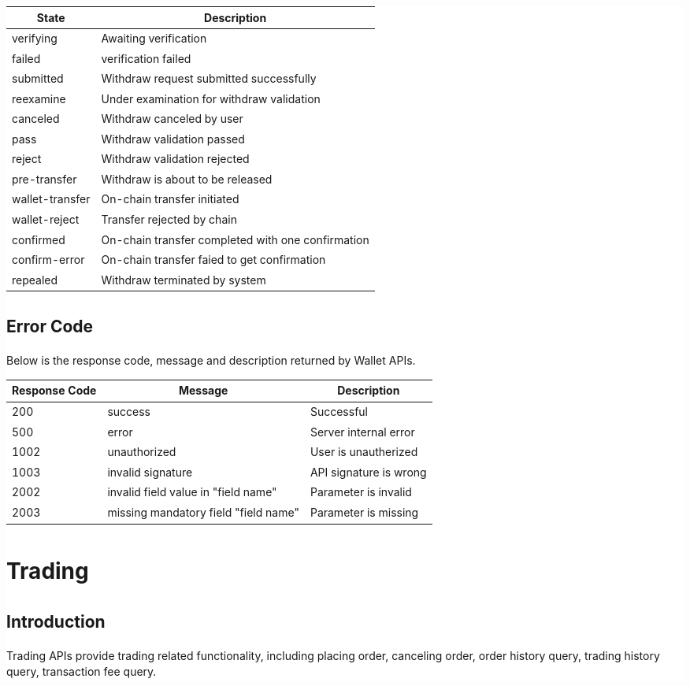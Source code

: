 | State           | Description                                       |
| --------------- | ------------------------------------------------- |
| verifying       | Awaiting verification                             |
| failed          | verification failed                               |
| submitted       | Withdraw request submitted successfully           |
| reexamine       | Under examination for withdraw validation         |
| canceled        | Withdraw canceled by user                         |
| pass            | Withdraw validation passed                        |
| reject          | Withdraw validation rejected                      |
| pre-transfer    | Withdraw is about to be released                  |
| wallet-transfer | On-chain transfer initiated                       |
| wallet-reject   | Transfer rejected by chain                        |
| confirmed       | On-chain transfer completed with one confirmation |
| confirm-error   | On-chain transfer faied to get confirmation       |
| repealed        | Withdraw terminated by system                     |

## Error Code

Below is the response code, message and description returned by Wallet APIs.

| Response Code | Message                              | Description            |
| ------------- | ------------------------------------ | ---------------------- |
| 200           | success                              | Successful             |
| 500           | error                                | Server internal error  |
| 1002          | unauthorized                         | User is unautherized   |
| 1003          | invalid signature                    | API signature is wrong |
| 2002          | invalid field value in "field name"  | Parameter is invalid   |
| 2003          | missing mandatory field "field name" | Parameter is missing   |





# Trading

## Introduction

Trading APIs provide trading related functionality, including placing order, canceling order, order history query, trading history query, transaction fee query.
